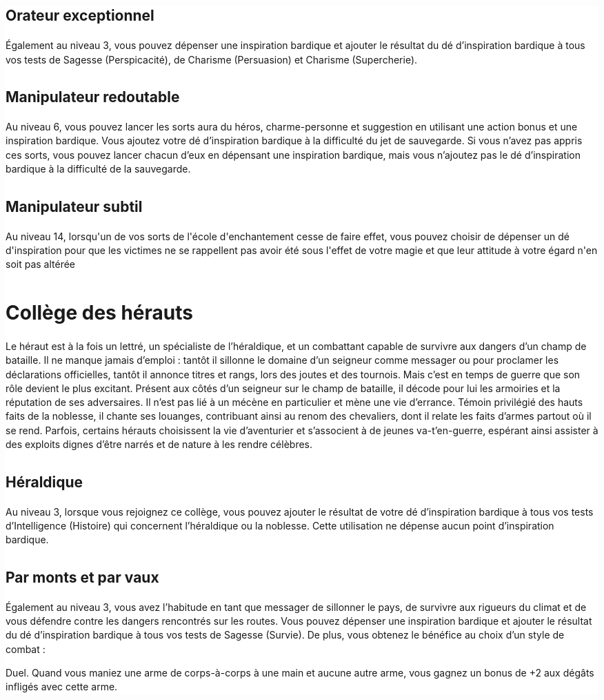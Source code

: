 ## Orateur exceptionnel

Également au niveau 3, vous pouvez dépenser une inspiration bardique et ajouter le résultat du dé d’inspiration bardique à tous vos tests de Sagesse (Perspicacité), de Charisme (Persuasion) et Charisme (Supercherie).

## Manipulateur redoutable

Au niveau 6, vous pouvez lancer les sorts aura du héros, charme-personne et suggestion en utilisant une action bonus et une inspiration bardique. Vous ajoutez votre dé d’inspiration bardique à la difficulté du jet de sauvegarde. Si vous n’avez pas appris ces sorts, vous pouvez lancer chacun d’eux en dépensant une inspiration bardique, mais vous n’ajoutez pas le dé d’inspiration bardique à la difficulté de la sauvegarde.

## Manipulateur subtil

Au niveau 14, lorsqu'un de vos sorts de l'école d'enchantement cesse de faire effet, vous pouvez choisir de dépenser un dé d'inspiration pour que les victimes ne se rappellent pas avoir été sous l'effet de votre magie et que leur attitude à votre égard n'en soit pas altérée

[][Generic]

# Collège des hérauts

Le héraut est à la fois un lettré, un spécialiste de l’héraldique, et un combattant capable de survivre aux dangers d’un champ de bataille. Il ne manque jamais d’emploi : tantôt il sillonne le domaine d’un seigneur comme messager ou pour proclamer les déclarations officielles, tantôt il annonce titres et rangs, lors des joutes et des tournois. Mais c’est en temps de guerre que son rôle devient le plus excitant. Présent aux côtés d’un seigneur sur le champ de bataille, il décode pour lui les armoiries et la réputation de ses adversaires. Il n’est pas lié à un mécène en particulier et mène une vie d’errance. Témoin privilégié des hauts faits de la noblesse, il chante ses louanges, contribuant ainsi au renom des chevaliers, dont il relate les faits d’armes partout où il se rend. Parfois, certains hérauts choisissent la vie d’aventurier et s’associent à de jeunes va-t’en-guerre, espérant ainsi assister à des exploits dignes d’être narrés et de nature à les rendre célèbres.

## Héraldique

Au niveau 3, lorsque vous rejoignez ce collège, vous pouvez ajouter le résultat de votre dé d’inspiration bardique à tous vos tests d’Intelligence (Histoire) qui concernent l’héraldique ou la noblesse. Cette utilisation ne dépense aucun point d’inspiration bardique.

## Par monts et par vaux

Également au niveau 3, vous avez l’habitude en tant que messager de sillonner le pays, de survivre aux rigueurs du climat et de vous défendre contre les dangers rencontrés sur les routes. Vous pouvez dépenser une inspiration bardique et ajouter le résultat du dé d’inspiration bardique à tous vos tests de Sagesse (Survie). De plus, vous obtenez le bénéfice au choix d’un style de combat :

Duel. Quand vous maniez une arme de corps-à-corps à une main et aucune autre arme, vous gagnez un bonus de +2 aux dégâts infligés avec cette arme.


[Items]: #
[Generic]: #